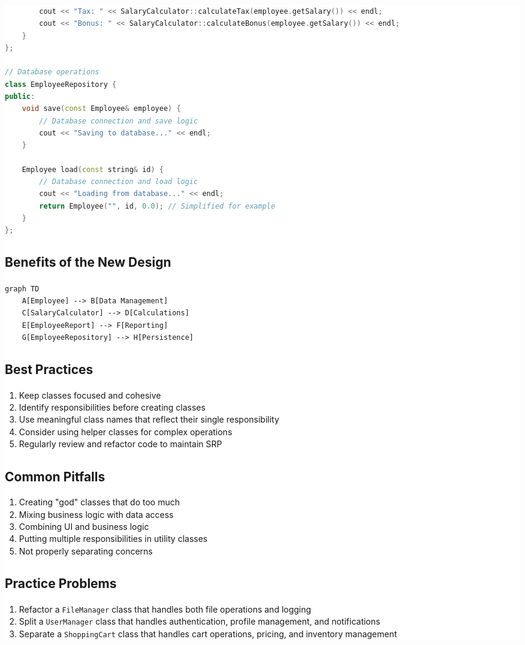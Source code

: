 ```cpp
        cout << "Tax: " << SalaryCalculator::calculateTax(employee.getSalary()) << endl;
        cout << "Bonus: " << SalaryCalculator::calculateBonus(employee.getSalary()) << endl;
    }
};

// Database operations
class EmployeeRepository {
public:
    void save(const Employee& employee) {
        // Database connection and save logic
        cout << "Saving to database..." << endl;
    }
    
    Employee load(const string& id) {
        // Database connection and load logic
        cout << "Loading from database..." << endl;
        return Employee("", id, 0.0); // Simplified for example
    }
};
```

## Benefits of the New Design
```mermaid
graph TD
    A[Employee] --> B[Data Management]
    C[SalaryCalculator] --> D[Calculations]
    E[EmployeeReport] --> F[Reporting]
    G[EmployeeRepository] --> H[Persistence]
```

## Best Practices
1. Keep classes focused and cohesive
2. Identify responsibilities before creating classes
3. Use meaningful class names that reflect their single responsibility
4. Consider using helper classes for complex operations
5. Regularly review and refactor code to maintain SRP

## Common Pitfalls
1. Creating "god" classes that do too much
2. Mixing business logic with data access
3. Combining UI and business logic
4. Putting multiple responsibilities in utility classes
5. Not properly separating concerns

## Practice Problems
1. Refactor a `FileManager` class that handles both file operations and logging
2. Split a `UserManager` class that handles authentication, profile management, and notifications
3. Separate a `ShoppingCart` class that handles cart operations, pricing, and inventory management
